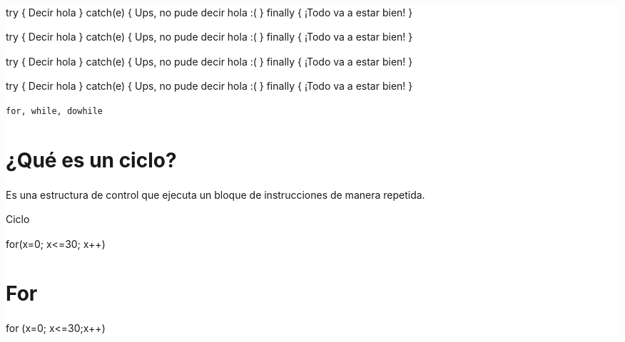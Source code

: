 
try {
Decir hola
} catch(e) {
Ups, no pude decir hola :(
} finally {
¡Todo va a estar bien!
}


try {
Decir hola
} catch(e) {
Ups, no pude decir hola :(
} finally {
¡Todo va a estar bien!
}


try {
Decir hola
} catch(e) {
Ups, no pude decir hola :(
} finally {
¡Todo va a estar bien!
}


try {
Decir hola
} catch(e) {
Ups, no pude decir hola :(
} finally {
¡Todo va a estar bien!
}


```
for, while, dowhile
```
# ¿Qué es un ciclo?


Es una estructura de control que ejecuta
un bloque de instrucciones de manera
repetida.

Ciclo


for(x=0; x<=30; x++)

# For


for (x=0; x<=30;x++)
